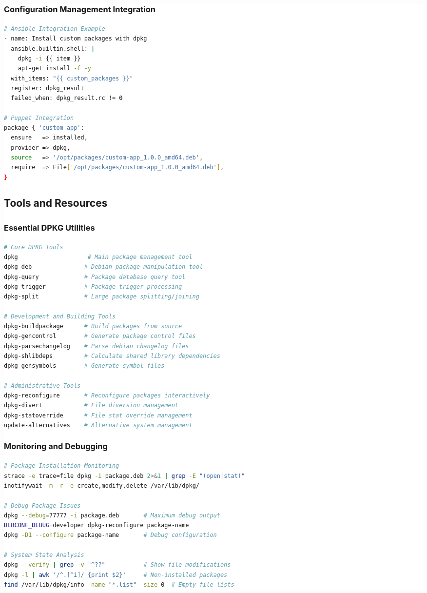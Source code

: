 ### Configuration Management Integration

```bash
# Ansible Integration Example
- name: Install custom packages with dpkg
  ansible.builtin.shell: |
    dpkg -i {{ item }}
    apt-get install -f -y
  with_items: "{{ custom_packages }}"
  register: dpkg_result
  failed_when: dpkg_result.rc != 0

# Puppet Integration
package { 'custom-app':
  ensure   => installed,
  provider => dpkg,
  source   => '/opt/packages/custom-app_1.0.0_amd64.deb',
  require  => File['/opt/packages/custom-app_1.0.0_amd64.deb'],
}
```

## Tools and Resources

### Essential DPKG Utilities

```bash
# Core DPKG Tools
dpkg                    # Main package management tool
dpkg-deb               # Debian package manipulation tool
dpkg-query             # Package database query tool
dpkg-trigger           # Package trigger processing
dpkg-split             # Large package splitting/joining

# Development and Building Tools
dpkg-buildpackage      # Build packages from source
dpkg-gencontrol        # Generate package control files
dpkg-parsechangelog    # Parse debian changelog files
dpkg-shlibdeps         # Calculate shared library dependencies
dpkg-gensymbols        # Generate symbol files

# Administrative Tools
dpkg-reconfigure       # Reconfigure packages interactively
dpkg-divert            # File diversion management
dpkg-statoverride      # File stat override management
update-alternatives    # Alternative system management
```

### Monitoring and Debugging

```bash
# Package Installation Monitoring
strace -e trace=file dpkg -i package.deb 2>&1 | grep -E "(open|stat)"
inotifywait -m -r -e create,modify,delete /var/lib/dpkg/

# Debug Package Issues
dpkg --debug=77777 -i package.deb       # Maximum debug output
DEBCONF_DEBUG=developer dpkg-reconfigure package-name
dpkg -D1 --configure package-name       # Debug configuration

# System State Analysis
dpkg --verify | grep -v "^??"           # Show file modifications
dpkg -l | awk '/^.[^i]/ {print $2}'     # Non-installed packages
find /var/lib/dpkg/info -name "*.list" -size 0  # Empty file lists
```

